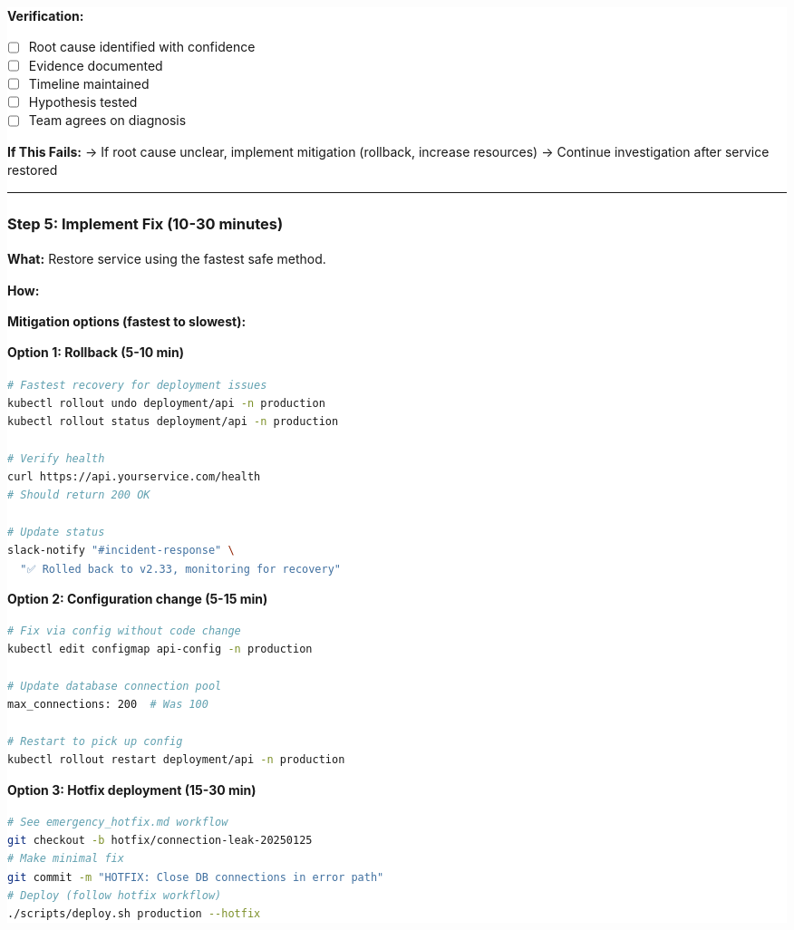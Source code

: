 **Verification:**
- [ ] Root cause identified with confidence
- [ ] Evidence documented
- [ ] Timeline maintained
- [ ] Hypothesis tested
- [ ] Team agrees on diagnosis

**If This Fails:**
→ If root cause unclear, implement mitigation (rollback, increase resources)
→ Continue investigation after service restored

---

### Step 5: Implement Fix (10-30 minutes)

**What:** Restore service using the fastest safe method.

**How:**

**Mitigation options (fastest to slowest):**

**Option 1: Rollback (5-10 min)**
```bash
# Fastest recovery for deployment issues
kubectl rollout undo deployment/api -n production
kubectl rollout status deployment/api -n production

# Verify health
curl https://api.yourservice.com/health
# Should return 200 OK

# Update status
slack-notify "#incident-response" \
  "✅ Rolled back to v2.33, monitoring for recovery"
```

**Option 2: Configuration change (5-15 min)**
```bash
# Fix via config without code change
kubectl edit configmap api-config -n production

# Update database connection pool
max_connections: 200  # Was 100

# Restart to pick up config
kubectl rollout restart deployment/api -n production
```

**Option 3: Hotfix deployment (15-30 min)**
```bash
# See emergency_hotfix.md workflow
git checkout -b hotfix/connection-leak-20250125
# Make minimal fix
git commit -m "HOTFIX: Close DB connections in error path"
# Deploy (follow hotfix workflow)
./scripts/deploy.sh production --hotfix
```
